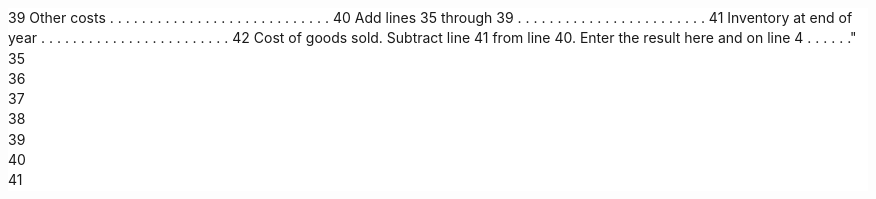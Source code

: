 39      Other costs .    .    .    .    .    .    .    .    .    .    .    .    .    .    .    .    .    .    .    .    .    .    .    .    .    .    .    .
40      Add lines 35 through 39   .    .    .    .    .    .    .    .    .    .    .    .    .    .    .    .    .    .    .    .    .    .    .    .
41      Inventory at end of year   .    .    .    .    .    .    .    .    .    .    .    .    .    .    .    .    .    .    .    .    .    .    .    .
42      Cost of goods sold. Subtract line 41 from line 40. Enter the result here and on line 4  .    .    .    .    .    ."                                                                                                                                                                                                                                                                                                                                                                                                                                                                                                                                35                                                                                                                                                                                                        
                                                                                                                                                                                                                                                                                                                                                                                                                                                                                                                                36                                                                                                                                                                                                        
                                                                                                                                                                                                                                                                                                                                                                                                                                                                                                                                37                                                                                                                                                                                                        
                                                                                                                                                                                                                                                                                                                                                                                                                                                                                                                                38                                                                                                                                                                                                        
                                                                                                                                                                                                                                                                                                                                                                                                                                                                                                                                39                                                                                                                                                                                                        
                                                                                                                                                                                                                                                                                                                                                                                                                                                                                                                                40                                                                                                                                                                                                        
                                                                                                                                                                                                                                                                                                                                                                                                                                                                                                                                41                                                                                                                                                                                                        